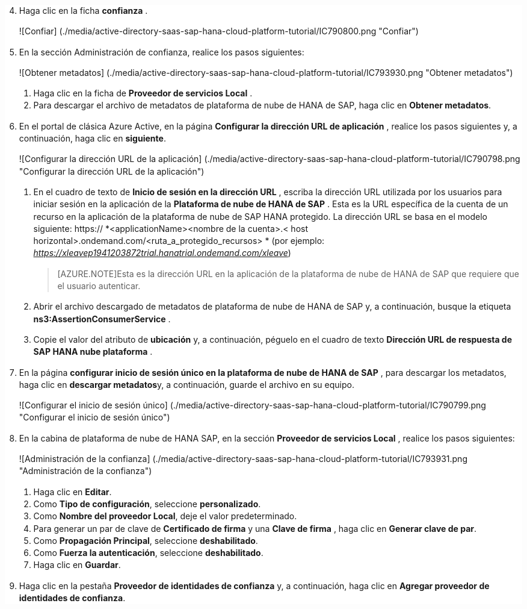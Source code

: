 4.  Haga clic en la ficha **confianza** .

    ![Confiar] (./media/active-directory-saas-sap-hana-cloud-platform-tutorial/IC790800.png "Confiar")

5.  En la sección Administración de confianza, realice los pasos siguientes:

    ![Obtener metadatos] (./media/active-directory-saas-sap-hana-cloud-platform-tutorial/IC793930.png "Obtener metadatos")

    1.  Haga clic en la ficha de **Proveedor de servicios Local** .
    2.  Para descargar el archivo de metadatos de plataforma de nube de HANA de SAP, haga clic en **Obtener metadatos**.

6.  En el portal de clásica Azure Active, en la página **Configurar la dirección URL de aplicación** , realice los pasos siguientes y, a continuación, haga clic en **siguiente**.

    ![Configurar la dirección URL de la aplicación] (./media/active-directory-saas-sap-hana-cloud-platform-tutorial/IC790798.png "Configurar la dirección URL de la aplicación")

    1.  En el cuadro de texto de **Inicio de sesión en la dirección URL** , escriba la dirección URL utilizada por los usuarios para iniciar sesión en la aplicación de la **Plataforma de nube de HANA de SAP** . Esta es la URL específica de la cuenta de un recurso en la aplicación de la plataforma de nube de SAP HANA protegido. La dirección URL se basa en el modelo siguiente: https:// *\<applicationName\>\<nombre de la cuenta\>.\< host horizontal\>.ondemand.com/\<ruta\_a\_protegido\_recursos\> * (por ejemplo: *https://xleavep1941203872trial.hanatrial.ondemand.com/xleave*)

        >[AZURE.NOTE]Esta es la dirección URL en la aplicación de la plataforma de nube de HANA de SAP que requiere que el usuario autenticar.

    2.  Abrir el archivo descargado de metadatos de plataforma de nube de HANA de SAP y, a continuación, busque la etiqueta **ns3:AssertionConsumerService** .
    3.  Copie el valor del atributo de **ubicación** y, a continuación, péguelo en el cuadro de texto **Dirección URL de respuesta de SAP HANA nube plataforma** .

7.  En la página **configurar inicio de sesión único en la plataforma de nube de HANA de SAP** , para descargar los metadatos, haga clic en **descargar metadatos**y, a continuación, guarde el archivo en su equipo.

    ![Configurar el inicio de sesión único] (./media/active-directory-saas-sap-hana-cloud-platform-tutorial/IC790799.png "Configurar el inicio de sesión único")

8.  En la cabina de plataforma de nube de HANA SAP, en la sección **Proveedor de servicios Local** , realice los pasos siguientes:

    ![Administración de la confianza] (./media/active-directory-saas-sap-hana-cloud-platform-tutorial/IC793931.png "Administración de la confianza")

    1.  Haga clic en **Editar**.
    2.  Como **Tipo de configuración**, seleccione **personalizado**.
    3.  Como **Nombre del proveedor Local**, deje el valor predeterminado.
    4.  Para generar un par de clave de **Certificado de firma** y una **Clave de firma** , haga clic en **Generar clave de par**.
    5.  Como **Propagación Principal**, seleccione **deshabilitado**.
    6.  Como **Fuerza la autenticación**, seleccione **deshabilitado**.
    7.  Haga clic en **Guardar**.

9.  Haga clic en la pestaña **Proveedor de identidades de confianza** y, a continuación, haga clic en **Agregar proveedor de identidades de confianza**.
